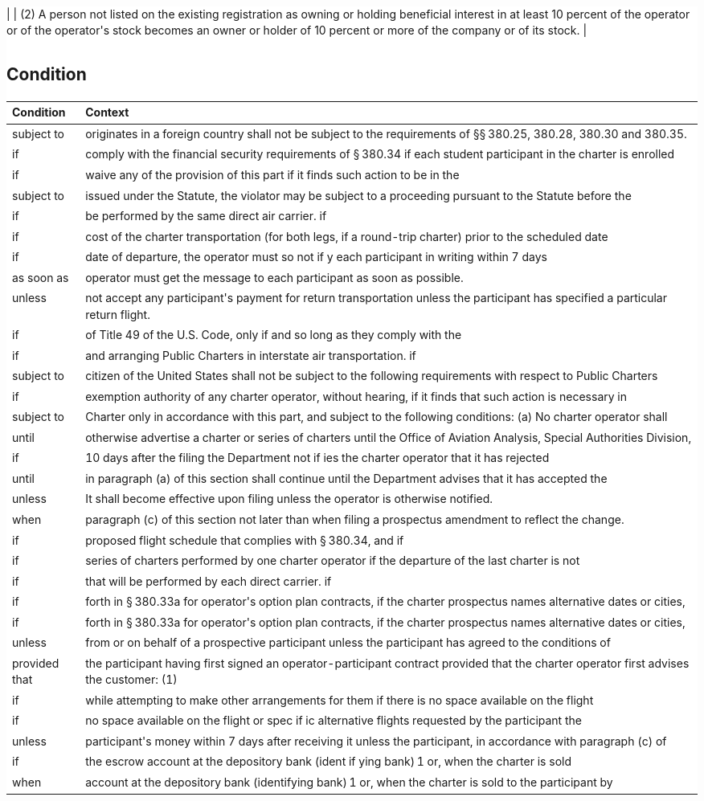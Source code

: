 |            |               (2) A person not listed on the existing registration as owning or holding beneficial interest in at least 10 percent of the operator or of the operator's stock becomes an owner or holder of 10 percent or more of the company or of its stock.                                                                                                                                                                                                                                                                                                                                                                                                                                                                                                                                                               |


## Condition

| Condition     | Context                                                                                                                                 |
|:--------------|:----------------------------------------------------------------------------------------------------------------------------------------|
| subject to    | originates in a foreign country shall not be subject to  the requirements of &#167;&#167;&#8201;380.25, 380.28, 380.30 and 380.35.      |
| if            | comply with the financial security requirements of &#167;&#8201;380.34 if each student participant in the charter is enrolled           |
| if            | waive any of the provision of this part if it finds such action to be in the                                                            |
| subject to    | issued under the Statute, the violator may be subject to a proceeding pursuant to the Statute before the                                |
| if            | be performed by the same direct air carrier. if                                                                                         |
| if            | cost of the charter transportation (for both legs, if a round-trip charter) prior to the scheduled date                                 |
| if            | date of departure, the operator must so not if y each participant in writing within 7 days                                              |
| as soon as    | operator must get the message to each participant as soon as  possible.                                                                 |
| unless        | not accept any participant's payment for return transportation unless  the participant has specified a particular return flight.        |
| if            | of Title 49 of the U.S. Code, only if and so long as they comply with the                                                               |
| if            | and arranging Public Charters in interstate air transportation. if                                                                      |
| subject to    | citizen of the United States shall not be subject to the following requirements with respect to Public Charters                         |
| if            | exemption authority of any charter operator, without hearing, if it finds that such action is necessary in                              |
| subject to    | Charter only in accordance with this part, and subject to the following conditions: (a) No charter operator shall                       |
| until         | otherwise advertise a charter or series of charters until the Office of Aviation Analysis, Special Authorities Division,                |
| if            | 10 days after the filing the Department not if ies the charter operator that it has rejected                                            |
| until         | in paragraph (a) of this section shall continue until the Department advises that it has accepted the                                   |
| unless        | It shall become effective upon filing  unless  the operator is otherwise notified.                                                      |
| when          | paragraph (c) of this section not later than when  filing a prospectus amendment to reflect the change.                                 |
| if            | proposed flight schedule that complies with &#167;&#8201;380.34, and if                                                                 |
| if            | series of charters performed by one charter operator if the departure of the last charter is not                                        |
| if            | that will be performed by each direct carrier. if                                                                                       |
| if            | forth in &#167;&#8201;380.33a for operator's option plan contracts, if the charter prospectus names alternative dates or cities,        |
| if            | forth in &#167;&#8201;380.33a for operator's option plan contracts, if the charter prospectus names alternative dates or cities,        |
| unless        | from or on behalf of a prospective participant unless the participant has agreed to the conditions of                                   |
| provided that | the participant having first signed an operator-participant contract provided that the charter operator first advises the customer: (1) |
| if            | while attempting to make other arrangements for them if there is no space available on the flight                                       |
| if            | no space available on the flight or spec if ic alternative flights requested by the participant the                                     |
| unless        | participant's money within 7 days after receiving it unless the participant, in accordance with paragraph (c) of                        |
| if            | the escrow account at the depository bank (ident if ying bank)&#8201;1 or, when the charter is sold                                     |
| when          | account at the depository bank (identifying bank)&#8201;1 or, when the charter is sold to the participant by                            |